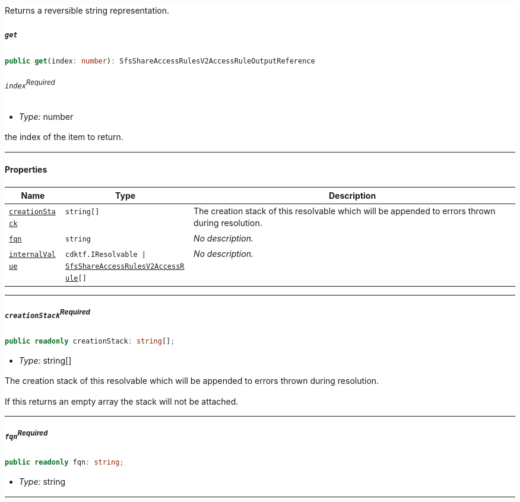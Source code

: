 Returns a reversible string representation.

##### `get` <a name="get" id="@cdktf/provider-opentelekomcloud.sfsShareAccessRulesV2.SfsShareAccessRulesV2AccessRuleList.get"></a>

```typescript
public get(index: number): SfsShareAccessRulesV2AccessRuleOutputReference
```

###### `index`<sup>Required</sup> <a name="index" id="@cdktf/provider-opentelekomcloud.sfsShareAccessRulesV2.SfsShareAccessRulesV2AccessRuleList.get.parameter.index"></a>

- *Type:* number

the index of the item to return.

---


#### Properties <a name="Properties" id="Properties"></a>

| **Name** | **Type** | **Description** |
| --- | --- | --- |
| <code><a href="#@cdktf/provider-opentelekomcloud.sfsShareAccessRulesV2.SfsShareAccessRulesV2AccessRuleList.property.creationStack">creationStack</a></code> | <code>string[]</code> | The creation stack of this resolvable which will be appended to errors thrown during resolution. |
| <code><a href="#@cdktf/provider-opentelekomcloud.sfsShareAccessRulesV2.SfsShareAccessRulesV2AccessRuleList.property.fqn">fqn</a></code> | <code>string</code> | *No description.* |
| <code><a href="#@cdktf/provider-opentelekomcloud.sfsShareAccessRulesV2.SfsShareAccessRulesV2AccessRuleList.property.internalValue">internalValue</a></code> | <code>cdktf.IResolvable \| <a href="#@cdktf/provider-opentelekomcloud.sfsShareAccessRulesV2.SfsShareAccessRulesV2AccessRule">SfsShareAccessRulesV2AccessRule</a>[]</code> | *No description.* |

---

##### `creationStack`<sup>Required</sup> <a name="creationStack" id="@cdktf/provider-opentelekomcloud.sfsShareAccessRulesV2.SfsShareAccessRulesV2AccessRuleList.property.creationStack"></a>

```typescript
public readonly creationStack: string[];
```

- *Type:* string[]

The creation stack of this resolvable which will be appended to errors thrown during resolution.

If this returns an empty array the stack will not be attached.

---

##### `fqn`<sup>Required</sup> <a name="fqn" id="@cdktf/provider-opentelekomcloud.sfsShareAccessRulesV2.SfsShareAccessRulesV2AccessRuleList.property.fqn"></a>

```typescript
public readonly fqn: string;
```

- *Type:* string

---